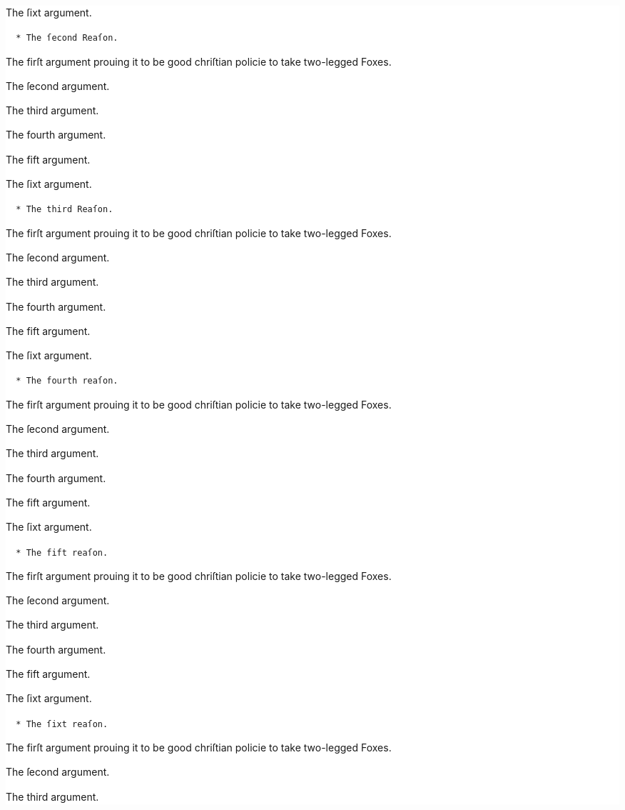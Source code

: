 The ſixt argument.

      * The ſecond Reaſon.

The firſt argument prouing it to be good chriſtian policie to take two-legged Foxes.

The ſecond argument.

The third argument.

The fourth argument.

The fift argument.

The ſixt argument.

      * The third Reaſon.

The firſt argument prouing it to be good chriſtian policie to take two-legged Foxes.

The ſecond argument.

The third argument.

The fourth argument.

The fift argument.

The ſixt argument.

      * The fourth reaſon.

The firſt argument prouing it to be good chriſtian policie to take two-legged Foxes.

The ſecond argument.

The third argument.

The fourth argument.

The fift argument.

The ſixt argument.

      * The fift reaſon.

The firſt argument prouing it to be good chriſtian policie to take two-legged Foxes.

The ſecond argument.

The third argument.

The fourth argument.

The fift argument.

The ſixt argument.

      * The ſixt reaſon.

The firſt argument prouing it to be good chriſtian policie to take two-legged Foxes.

The ſecond argument.

The third argument.
